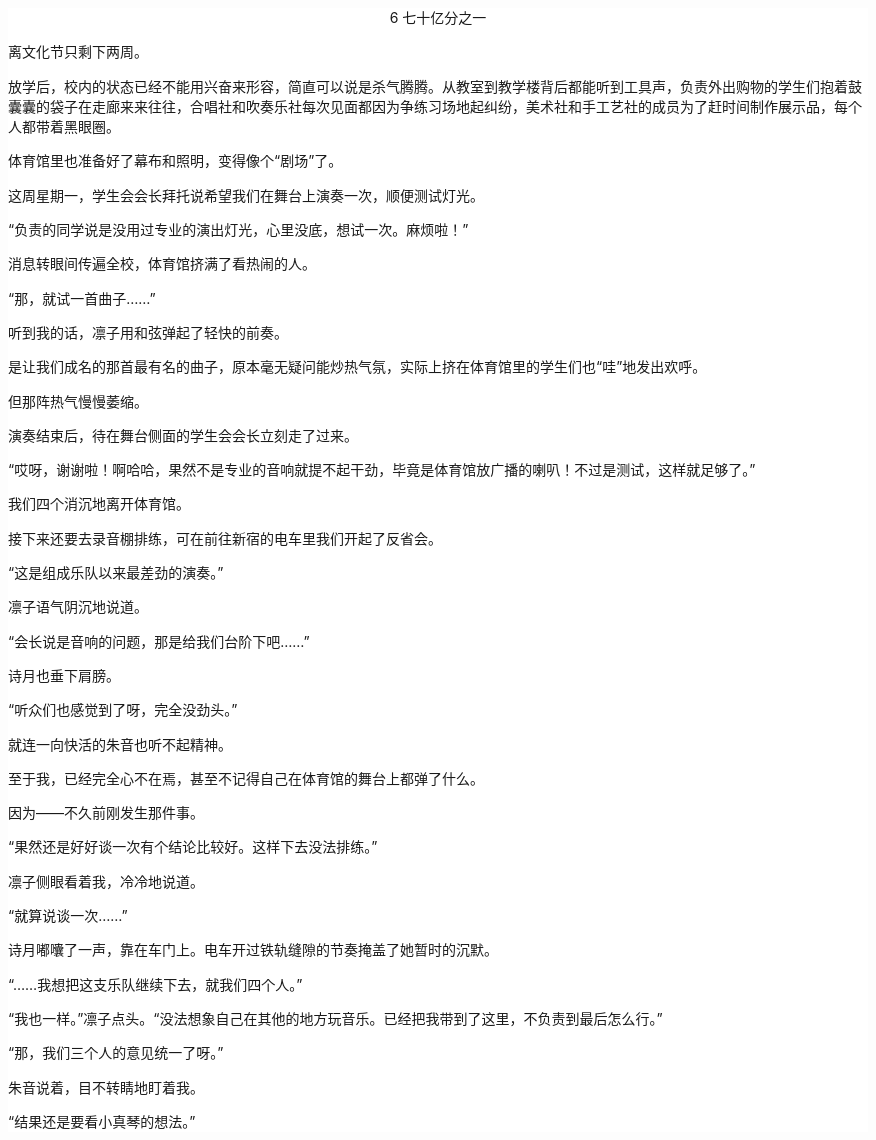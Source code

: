 <p align="center">6 七十亿分之一</p>

离文化节只剩下两周。

放学后，校内的状态已经不能用兴奋来形容，简直可以说是杀气腾腾。从教室到教学楼背后都能听到工具声，负责外出购物的学生们抱着鼓囊囊的袋子在走廊来来往往，合唱社和吹奏乐社每次见面都因为争练习场地起纠纷，美术社和手工艺社的成员为了赶时间制作展示品，每个人都带着黑眼圈。

体育馆里也准备好了幕布和照明，变得像个“剧场”了。

这周星期一，学生会会长拜托说希望我们在舞台上演奏一次，顺便测试灯光。

“负责的同学说是没用过专业的演出灯光，心里没底，想试一次。麻烦啦！”

消息转眼间传遍全校，体育馆挤满了看热闹的人。

“那，就试一首曲子……”

听到我的话，凛子用和弦弹起了轻快的前奏。

是让我们成名的那首最有名的曲子，原本毫无疑问能炒热气氛，实际上挤在体育馆里的学生们也“哇”地发出欢呼。

但那阵热气慢慢萎缩。

演奏结束后，待在舞台侧面的学生会会长立刻走了过来。

“哎呀，谢谢啦！啊哈哈，果然不是专业的音响就提不起干劲，毕竟是体育馆放广播的喇叭！不过是测试，这样就足够了。”

我们四个消沉地离开体育馆。

接下来还要去录音棚排练，可在前往新宿的电车里我们开起了反省会。

“这是组成乐队以来最差劲的演奏。”

凛子语气阴沉地说道。

“会长说是音响的问题，那是给我们台阶下吧……”

诗月也垂下肩膀。

“听众们也感觉到了呀，完全没劲头。”

就连一向快活的朱音也听不起精神。

至于我，已经完全心不在焉，甚至不记得自己在体育馆的舞台上都弹了什么。

因为——不久前刚发生那件事。

“果然还是好好谈一次有个结论比较好。这样下去没法排练。”

凛子侧眼看着我，冷冷地说道。

“就算说谈一次……”

诗月嘟囔了一声，靠在车门上。电车开过铁轨缝隙的节奏掩盖了她暂时的沉默。

“……我想把这支乐队继续下去，就我们四个人。”

“我也一样。”凛子点头。“没法想象自己在其他的地方玩音乐。已经把我带到了这里，不负责到最后怎么行。”

“那，我们三个人的意见统一了呀。”

朱音说着，目不转睛地盯着我。

“结果还是要看小真琴的想法。”
